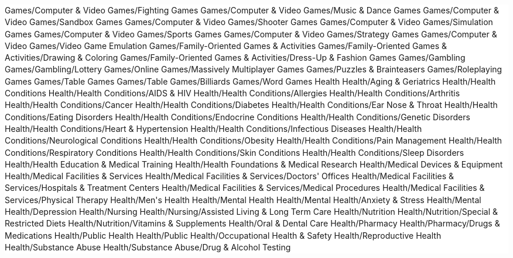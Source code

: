 Games/Computer & Video Games/Fighting Games
Games/Computer & Video Games/Music & Dance Games
Games/Computer & Video Games/Sandbox Games
Games/Computer & Video Games/Shooter Games
Games/Computer & Video Games/Simulation Games
Games/Computer & Video Games/Sports Games
Games/Computer & Video Games/Strategy Games
Games/Computer & Video Games/Video Game Emulation
Games/Family-Oriented Games & Activities
Games/Family-Oriented Games & Activities/Drawing & Coloring
Games/Family-Oriented Games & Activities/Dress-Up & Fashion Games
Games/Gambling
Games/Gambling/Lottery
Games/Online Games/Massively Multiplayer Games
Games/Puzzles & Brainteasers
Games/Roleplaying Games
Games/Table Games
Games/Table Games/Billiards
Games/Word Games
Health
Health/Aging & Geriatrics
Health/Health Conditions
Health/Health Conditions/AIDS & HIV
Health/Health Conditions/Allergies
Health/Health Conditions/Arthritis
Health/Health Conditions/Cancer
Health/Health Conditions/Diabetes
Health/Health Conditions/Ear Nose & Throat
Health/Health Conditions/Eating Disorders
Health/Health Conditions/Endocrine Conditions
Health/Health Conditions/Genetic Disorders
Health/Health Conditions/Heart & Hypertension
Health/Health Conditions/Infectious Diseases
Health/Health Conditions/Neurological Conditions
Health/Health Conditions/Obesity
Health/Health Conditions/Pain Management
Health/Health Conditions/Respiratory Conditions
Health/Health Conditions/Skin Conditions
Health/Health Conditions/Sleep Disorders
Health/Health Education & Medical Training
Health/Health Foundations & Medical Research
Health/Medical Devices & Equipment
Health/Medical Facilities & Services
Health/Medical Facilities & Services/Doctors' Offices
Health/Medical Facilities & Services/Hospitals & Treatment Centers
Health/Medical Facilities & Services/Medical Procedures
Health/Medical Facilities & Services/Physical Therapy
Health/Men's Health
Health/Mental Health
Health/Mental Health/Anxiety & Stress
Health/Mental Health/Depression
Health/Nursing
Health/Nursing/Assisted Living & Long Term Care
Health/Nutrition
Health/Nutrition/Special & Restricted Diets
Health/Nutrition/Vitamins & Supplements
Health/Oral & Dental Care
Health/Pharmacy
Health/Pharmacy/Drugs & Medications
Health/Public Health
Health/Public Health/Occupational Health & Safety
Health/Reproductive Health
Health/Substance Abuse
Health/Substance Abuse/Drug & Alcohol Testing
